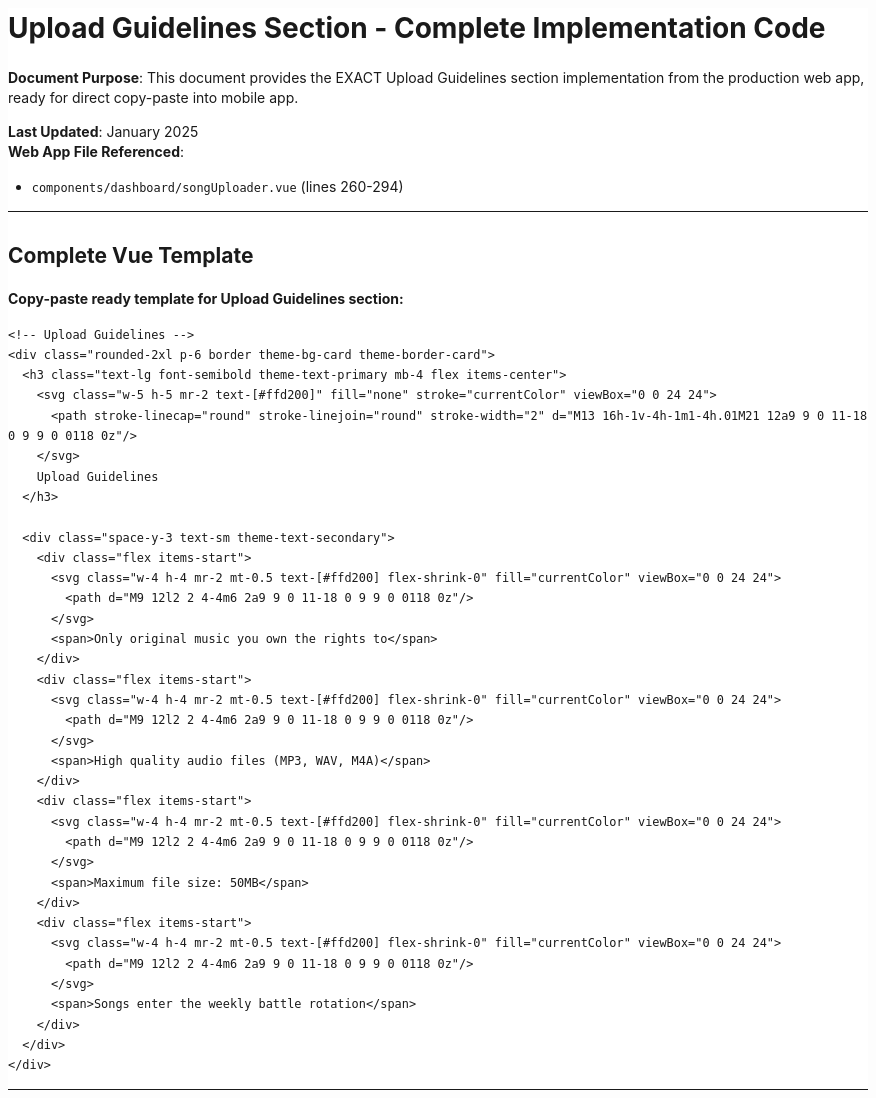 # Upload Guidelines Section - Complete Implementation Code

**Document Purpose**: This document provides the EXACT Upload Guidelines section implementation from the production web app, ready for direct copy-paste into mobile app.

**Last Updated**: January 2025  
**Web App File Referenced**:
- `components/dashboard/songUploader.vue` (lines 260-294)

---

## Complete Vue Template

**Copy-paste ready template for Upload Guidelines section:**

```vue
<!-- Upload Guidelines -->
<div class="rounded-2xl p-6 border theme-bg-card theme-border-card">
  <h3 class="text-lg font-semibold theme-text-primary mb-4 flex items-center">
    <svg class="w-5 h-5 mr-2 text-[#ffd200]" fill="none" stroke="currentColor" viewBox="0 0 24 24">
      <path stroke-linecap="round" stroke-linejoin="round" stroke-width="2" d="M13 16h-1v-4h-1m1-4h.01M21 12a9 9 0 11-18 0 9 9 0 0118 0z"/>
    </svg>
    Upload Guidelines
  </h3>
  
  <div class="space-y-3 text-sm theme-text-secondary">
    <div class="flex items-start">
      <svg class="w-4 h-4 mr-2 mt-0.5 text-[#ffd200] flex-shrink-0" fill="currentColor" viewBox="0 0 24 24">
        <path d="M9 12l2 2 4-4m6 2a9 9 0 11-18 0 9 9 0 0118 0z"/>
      </svg>
      <span>Only original music you own the rights to</span>
    </div>
    <div class="flex items-start">
      <svg class="w-4 h-4 mr-2 mt-0.5 text-[#ffd200] flex-shrink-0" fill="currentColor" viewBox="0 0 24 24">
        <path d="M9 12l2 2 4-4m6 2a9 9 0 11-18 0 9 9 0 0118 0z"/>
      </svg>
      <span>High quality audio files (MP3, WAV, M4A)</span>
    </div>
    <div class="flex items-start">
      <svg class="w-4 h-4 mr-2 mt-0.5 text-[#ffd200] flex-shrink-0" fill="currentColor" viewBox="0 0 24 24">
        <path d="M9 12l2 2 4-4m6 2a9 9 0 11-18 0 9 9 0 0118 0z"/>
      </svg>
      <span>Maximum file size: 50MB</span>
    </div>
    <div class="flex items-start">
      <svg class="w-4 h-4 mr-2 mt-0.5 text-[#ffd200] flex-shrink-0" fill="currentColor" viewBox="0 0 24 24">
        <path d="M9 12l2 2 4-4m6 2a9 9 0 11-18 0 9 9 0 0118 0z"/>
      </svg>
      <span>Songs enter the weekly battle rotation</span>
    </div>
  </div>
</div>
```

---
